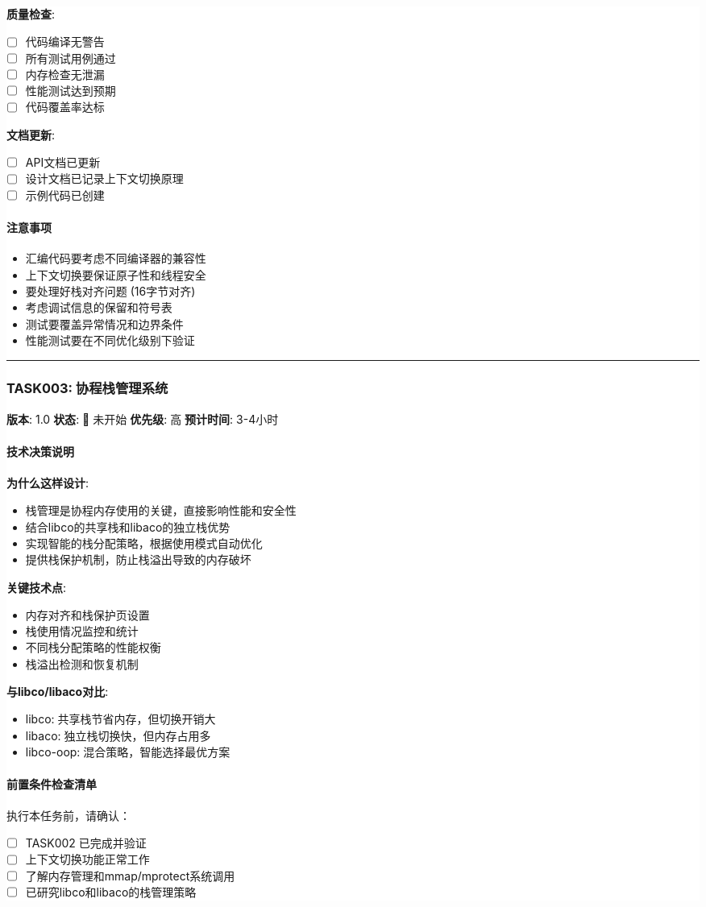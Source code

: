 **质量检查**:
- [ ] 代码编译无警告
- [ ] 所有测试用例通过
- [ ] 内存检查无泄漏
- [ ] 性能测试达到预期
- [ ] 代码覆盖率达标

**文档更新**:
- [ ] API文档已更新
- [ ] 设计文档已记录上下文切换原理
- [ ] 示例代码已创建

#### 注意事项
- 汇编代码要考虑不同编译器的兼容性
- 上下文切换要保证原子性和线程安全
- 要处理好栈对齐问题 (16字节对齐)
- 考虑调试信息的保留和符号表
- 测试要覆盖异常情况和边界条件
- 性能测试要在不同优化级别下验证

---

### TASK003: 协程栈管理系统
**版本**: 1.0
**状态**: 🔲 未开始
**优先级**: 高
**预计时间**: 3-4小时

#### 技术决策说明
**为什么这样设计**:
- 栈管理是协程内存使用的关键，直接影响性能和安全性
- 结合libco的共享栈和libaco的独立栈优势
- 实现智能的栈分配策略，根据使用模式自动优化
- 提供栈保护机制，防止栈溢出导致的内存破坏

**关键技术点**:
- 内存对齐和栈保护页设置
- 栈使用情况监控和统计
- 不同栈分配策略的性能权衡
- 栈溢出检测和恢复机制

**与libco/libaco对比**:
- libco: 共享栈节省内存，但切换开销大
- libaco: 独立栈切换快，但内存占用多
- libco-oop: 混合策略，智能选择最优方案

#### 前置条件检查清单
执行本任务前，请确认：
- [ ] TASK002 已完成并验证
- [ ] 上下文切换功能正常工作
- [ ] 了解内存管理和mmap/mprotect系统调用
- [ ] 已研究libco和libaco的栈管理策略
